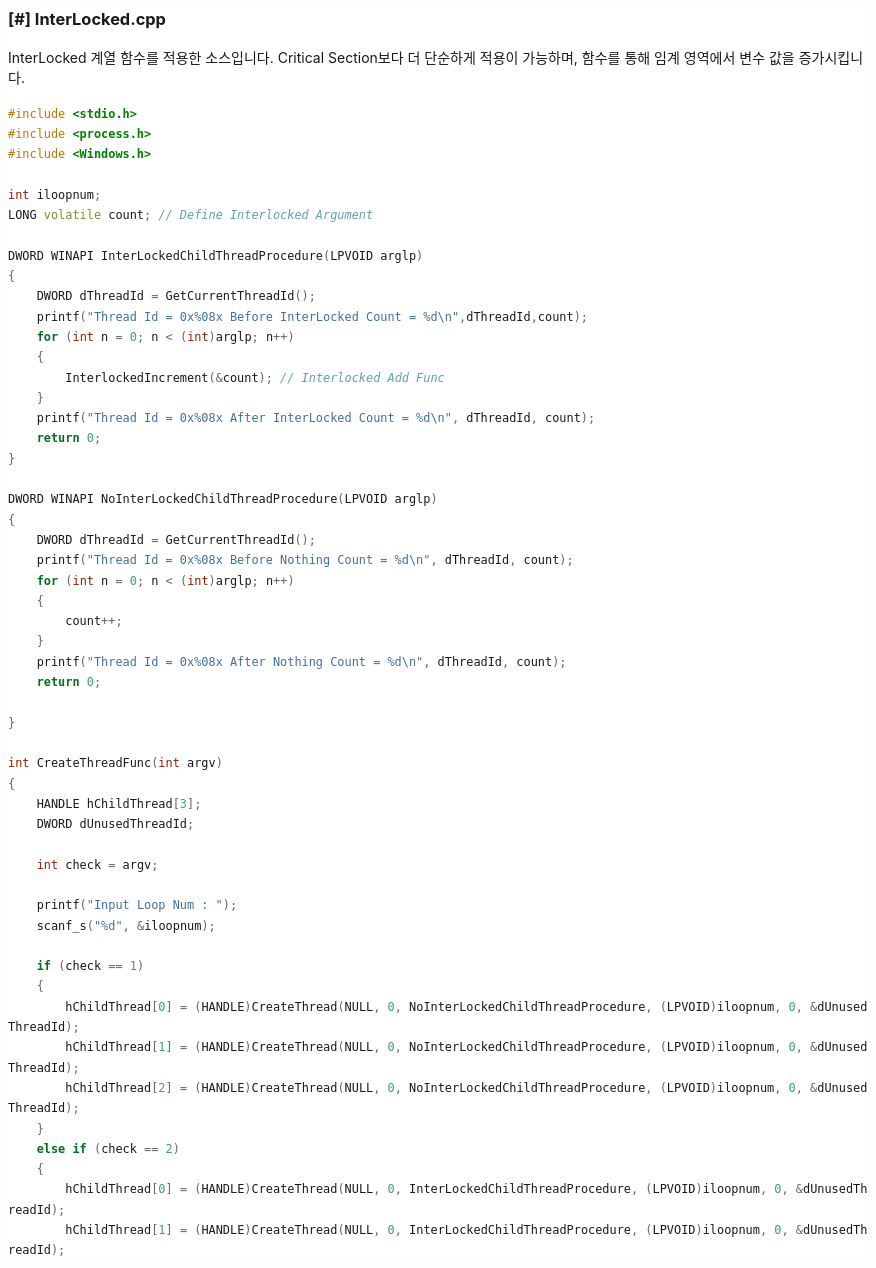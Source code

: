 
### [#] InterLocked.cpp
InterLocked 계열 함수를 적용한 소스입니다.
Critical Section보다 더 단순하게 적용이 가능하며, 함수를 통해 임계 영역에서 변수 값을 증가시킵니다.

```cpp
#include <stdio.h>
#include <process.h>
#include <Windows.h>

int iloopnum;
LONG volatile count; // Define Interlocked Argument

DWORD WINAPI InterLockedChildThreadProcedure(LPVOID arglp)
{
	DWORD dThreadId = GetCurrentThreadId();
	printf("Thread Id = 0x%08x Before InterLocked Count = %d\n",dThreadId,count);
	for (int n = 0; n < (int)arglp; n++)
	{
		InterlockedIncrement(&count); // Interlocked Add Func
	}
	printf("Thread Id = 0x%08x After InterLocked Count = %d\n", dThreadId, count);
	return 0;
}

DWORD WINAPI NoInterLockedChildThreadProcedure(LPVOID arglp)
{
	DWORD dThreadId = GetCurrentThreadId();
	printf("Thread Id = 0x%08x Before Nothing Count = %d\n", dThreadId, count);
	for (int n = 0; n < (int)arglp; n++)
	{
		count++;
	}
	printf("Thread Id = 0x%08x After Nothing Count = %d\n", dThreadId, count);
	return 0;
	
}

int CreateThreadFunc(int argv)
{
	HANDLE hChildThread[3];
	DWORD dUnusedThreadId;

	int check = argv;

	printf("Input Loop Num : ");
	scanf_s("%d", &iloopnum);
	
	if (check == 1)
	{
		hChildThread[0] = (HANDLE)CreateThread(NULL, 0, NoInterLockedChildThreadProcedure, (LPVOID)iloopnum, 0, &dUnusedThreadId);
		hChildThread[1] = (HANDLE)CreateThread(NULL, 0, NoInterLockedChildThreadProcedure, (LPVOID)iloopnum, 0, &dUnusedThreadId);
		hChildThread[2] = (HANDLE)CreateThread(NULL, 0, NoInterLockedChildThreadProcedure, (LPVOID)iloopnum, 0, &dUnusedThreadId);
	}
	else if (check == 2)
	{
		hChildThread[0] = (HANDLE)CreateThread(NULL, 0, InterLockedChildThreadProcedure, (LPVOID)iloopnum, 0, &dUnusedThreadId);
		hChildThread[1] = (HANDLE)CreateThread(NULL, 0, InterLockedChildThreadProcedure, (LPVOID)iloopnum, 0, &dUnusedThreadId);
```